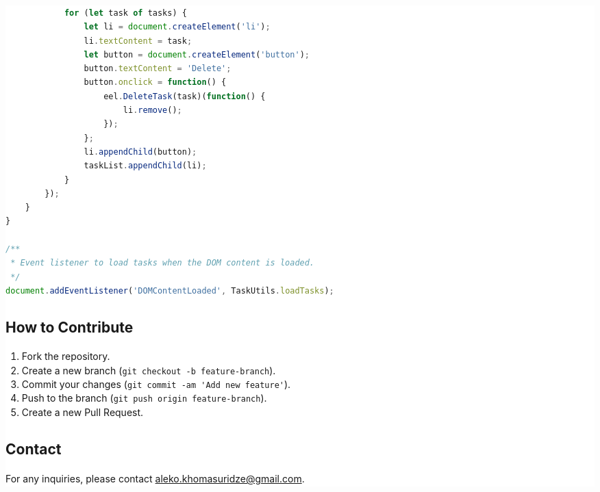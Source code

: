 ```javascript
            for (let task of tasks) {
                let li = document.createElement('li');
                li.textContent = task;
                let button = document.createElement('button');
                button.textContent = 'Delete';
                button.onclick = function() {
                    eel.DeleteTask(task)(function() {
                        li.remove();
                    });
                };
                li.appendChild(button);
                taskList.appendChild(li);
            }
        });
    }
}

/**
 * Event listener to load tasks when the DOM content is loaded.
 */
document.addEventListener('DOMContentLoaded', TaskUtils.loadTasks);
```

## How to Contribute

1. Fork the repository.
2. Create a new branch (`git checkout -b feature-branch`).
3. Commit your changes (`git commit -am 'Add new feature'`).
4. Push to the branch (`git push origin feature-branch`).
5. Create a new Pull Request.

## Contact

For any inquiries, please contact aleko.khomasuridze@gmail.com.
